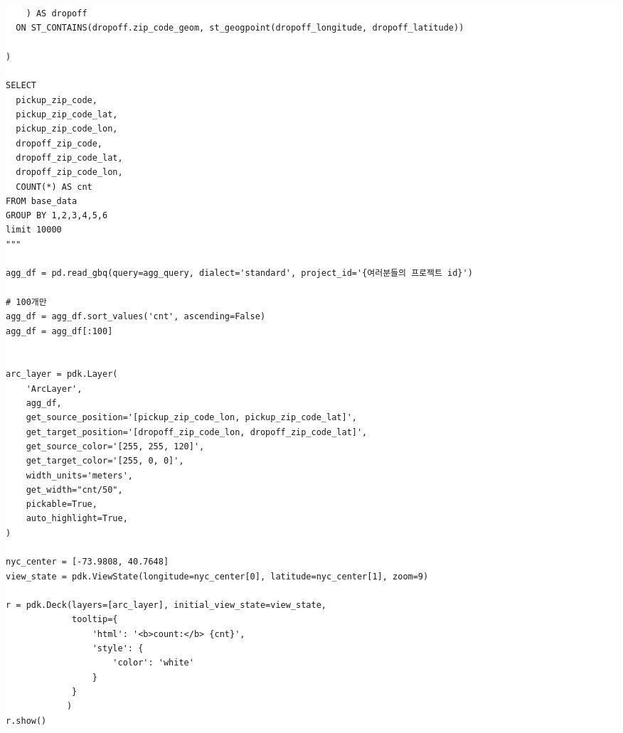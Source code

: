 ```
    ) AS dropoff
  ON ST_CONTAINS(dropoff.zip_code_geom, st_geogpoint(dropoff_longitude, dropoff_latitude))
  
)

SELECT 
  pickup_zip_code,
  pickup_zip_code_lat,
  pickup_zip_code_lon,
  dropoff_zip_code,
  dropoff_zip_code_lat,
  dropoff_zip_code_lon,
  COUNT(*) AS cnt
FROM base_data 
GROUP BY 1,2,3,4,5,6
limit 10000
"""

agg_df = pd.read_gbq(query=agg_query, dialect='standard', project_id='{여러분들의 프로젝트 id}')

# 100개만
agg_df = agg_df.sort_values('cnt', ascending=False)
agg_df = agg_df[:100]


arc_layer = pdk.Layer(
    'ArcLayer',
    agg_df,
    get_source_position='[pickup_zip_code_lon, pickup_zip_code_lat]',
    get_target_position='[dropoff_zip_code_lon, dropoff_zip_code_lat]',
    get_source_color='[255, 255, 120]', 
    get_target_color='[255, 0, 0]',
    width_units='meters',
    get_width="cnt/50",
    pickable=True, 
    auto_highlight=True,
)

nyc_center = [-73.9808, 40.7648] 
view_state = pdk.ViewState(longitude=nyc_center[0], latitude=nyc_center[1], zoom=9)

r = pdk.Deck(layers=[arc_layer], initial_view_state=view_state,
             tooltip={
                 'html': '<b>count:</b> {cnt}',
                 'style': {
                     'color': 'white'
                 }
             }
            )
r.show()

```
